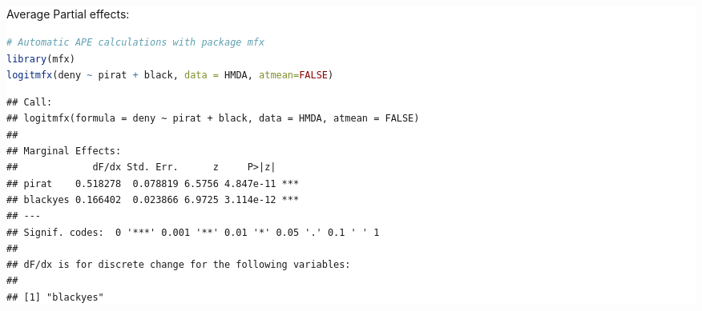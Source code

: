 Average Partial effects: 


```r
# Automatic APE calculations with package mfx
library(mfx)
logitmfx(deny ~ pirat + black, data = HMDA, atmean=FALSE)
```

```
## Call:
## logitmfx(formula = deny ~ pirat + black, data = HMDA, atmean = FALSE)
## 
## Marginal Effects:
##             dF/dx Std. Err.      z     P>|z|    
## pirat    0.518278  0.078819 6.5756 4.847e-11 ***
## blackyes 0.166402  0.023866 6.9725 3.114e-12 ***
## ---
## Signif. codes:  0 '***' 0.001 '**' 0.01 '*' 0.05 '.' 0.1 ' ' 1
## 
## dF/dx is for discrete change for the following variables:
## 
## [1] "blackyes"
```





<div class="tocify-extend-page" data-unique="tocify-extend-page" style="height: 0;"></div>



